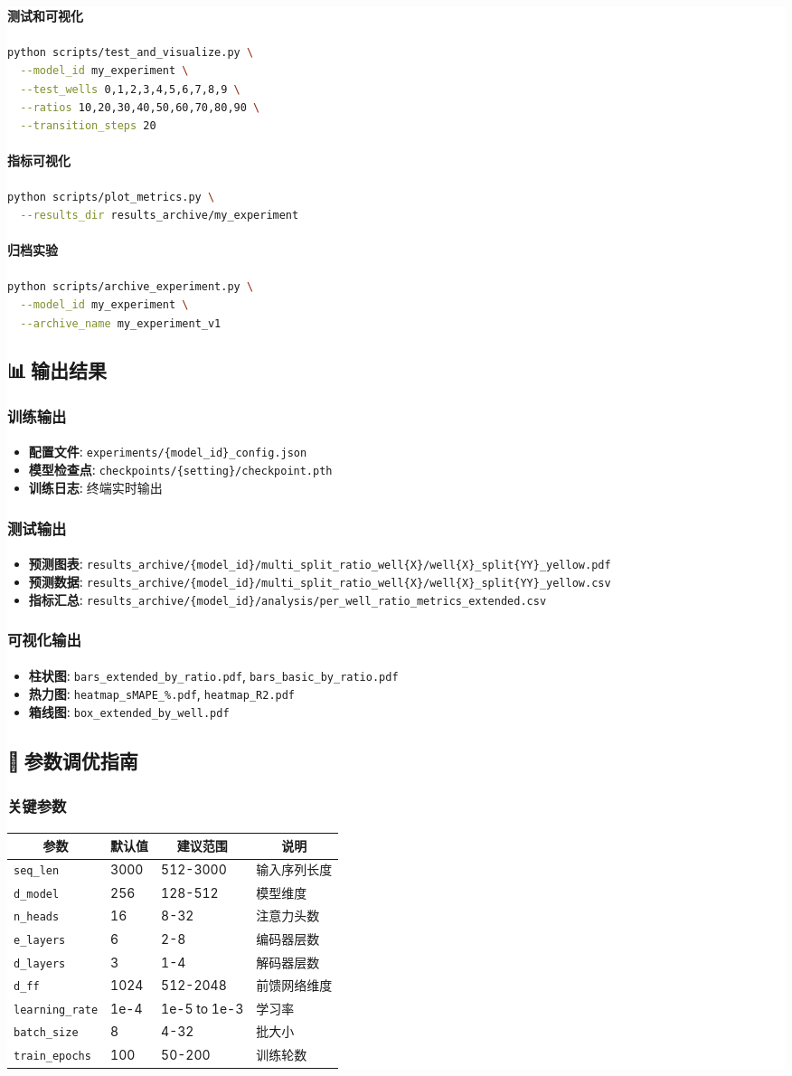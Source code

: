 #### 测试和可视化
```bash
python scripts/test_and_visualize.py \
  --model_id my_experiment \
  --test_wells 0,1,2,3,4,5,6,7,8,9 \
  --ratios 10,20,30,40,50,60,70,80,90 \
  --transition_steps 20
```

#### 指标可视化
```bash
python scripts/plot_metrics.py \
  --results_dir results_archive/my_experiment
```

#### 归档实验
```bash
python scripts/archive_experiment.py \
  --model_id my_experiment \
  --archive_name my_experiment_v1
```

## 📊 输出结果

### 训练输出
- **配置文件**: `experiments/{model_id}_config.json`
- **模型检查点**: `checkpoints/{setting}/checkpoint.pth`
- **训练日志**: 终端实时输出

### 测试输出
- **预测图表**: `results_archive/{model_id}/multi_split_ratio_well{X}/well{X}_split{YY}_yellow.pdf`
- **预测数据**: `results_archive/{model_id}/multi_split_ratio_well{X}/well{X}_split{YY}_yellow.csv`
- **指标汇总**: `results_archive/{model_id}/analysis/per_well_ratio_metrics_extended.csv`

### 可视化输出
- **柱状图**: `bars_extended_by_ratio.pdf`, `bars_basic_by_ratio.pdf`
- **热力图**: `heatmap_sMAPE_%.pdf`, `heatmap_R2.pdf`
- **箱线图**: `box_extended_by_well.pdf`

## 🔧 参数调优指南

### 关键参数

| 参数 | 默认值 | 建议范围 | 说明 |
|------|--------|----------|------|
| `seq_len` | 3000 | 512-3000 | 输入序列长度 |
| `d_model` | 256 | 128-512 | 模型维度 |
| `n_heads` | 16 | 8-32 | 注意力头数 |
| `e_layers` | 6 | 2-8 | 编码器层数 |
| `d_layers` | 3 | 1-4 | 解码器层数 |
| `d_ff` | 1024 | 512-2048 | 前馈网络维度 |
| `learning_rate` | 1e-4 | 1e-5 to 1e-3 | 学习率 |
| `batch_size` | 8 | 4-32 | 批大小 |
| `train_epochs` | 100 | 50-200 | 训练轮数 |
